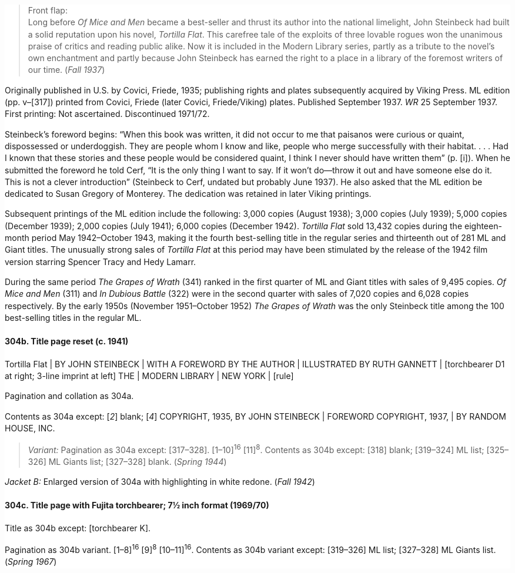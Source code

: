 > Front flap:<br> Long before *Of Mice and Men* became a best-seller and thrust its author into the national limelight, John Steinbeck had built a solid reputation upon his novel, *Tortilla Flat*. This carefree tale of the exploits of three lovable rogues won the unanimous praise of critics and reading public alike. Now it is included in the Modern Library series, partly as a tribute to the novel’s own enchantment and partly because John Steinbeck has earned the right to a place in a library of the foremost writers of our time. (*Fall 1937*)   

Originally published in U.S. by Covici, Friede, 1935; publishing rights and plates subsequently acquired by Viking Press. ML edition (pp. v–[317]) printed from Covici, Friede (later Covici, Friede/Viking) plates. Published September 1937. *WR* 25 September 1937. First printing: Not ascertained. Discontinued 1971/72.   

Steinbeck’s foreword begins: “When this book was written, it did not occur to me that paisanos were curious or quaint, dispossessed or underdoggish. They are people whom I know and like, people who merge successfully with their habitat. . . . Had I known that these stories and these people would be considered quaint, I think I never should have written them” (p. [i]). When he submitted the foreword he told Cerf, “It is the only thing I want to say. If it won’t do—throw it out and have someone else do it. This is not a clever introduction” (Steinbeck to Cerf, undated but probably June 1937). He also asked that the ML edition be dedicated to Susan Gregory of Monterey. The dedication was retained in later Viking printings.   

Subsequent printings of the ML edition include the following: 3,000 copies (August 1938); 3,000 copies (July 1939); 5,000 copies (December 1939); 2,000 copies (July 1941); 6,000 copies (December 1942). *Tortilla Flat* sold 13,432 copies during the eighteen-month period May 1942–October 1943, making it the fourth best-selling title in the regular series and thirteenth out of 281 ML and Giant titles. The unusually strong sales of *Tortilla Flat* at this period may have been stimulated by the release of the 1942 film version starring Spencer Tracy and Hedy Lamarr.   

During the same period *The Grapes of Wrath* (341) ranked in the first quarter of ML and Giant titles with sales of 9,495 copies. *Of Mice and Men* (311) and *In Dubious Battle* (322) were in the second quarter with sales of 7,020 copies and 6,028 copies respectively. By the early 1950s (November 1951–October 1952) *The Grapes of Wrath* was the only Steinbeck title among the 100 best-selling titles in the regular ML.   

#### 304b. Title page reset (c. 1941)   

Tortilla Flat | BY JOHN STEINBECK | WITH A FOREWORD BY THE AUTHOR | ILLUSTRATED BY RUTH GANNETT | [torchbearer D1 at right; 3-line imprint at left] THE | MODERN LIBRARY | NEW YORK | [rule]   

Pagination and collation as 304a.   

Contents as 304a except: [*2*] blank; [*4*] COPYRIGHT, 1935, BY JOHN STEINBECK | FOREWORD COPYRIGHT, 1937, | BY RANDOM HOUSE, INC.   

> *Variant:* Pagination as 304a except: [317–328]. [1–10]<sup>16</sup> [11]<sup>8</sup>. Contents as 304b except: [318] blank; [319–324] ML list; [325–326] ML Giants list; [327–328] blank. (*Spring 1944*)   

*Jacket B:* Enlarged version of 304a with highlighting in white redone. (*Fall 1942*)   

#### 304c. Title page with Fujita torchbearer; 7½ inch format (1969/70)   

Title as 304b except: [torchbearer K].   

Pagination as 304b variant. [1–8]<sup>16</sup> [9]<sup>8</sup> [10–11]<sup>16</sup>. Contents as 304b variant except: [319–326] ML list; [327–328] ML Giants list. (*Spring 1967*)   
